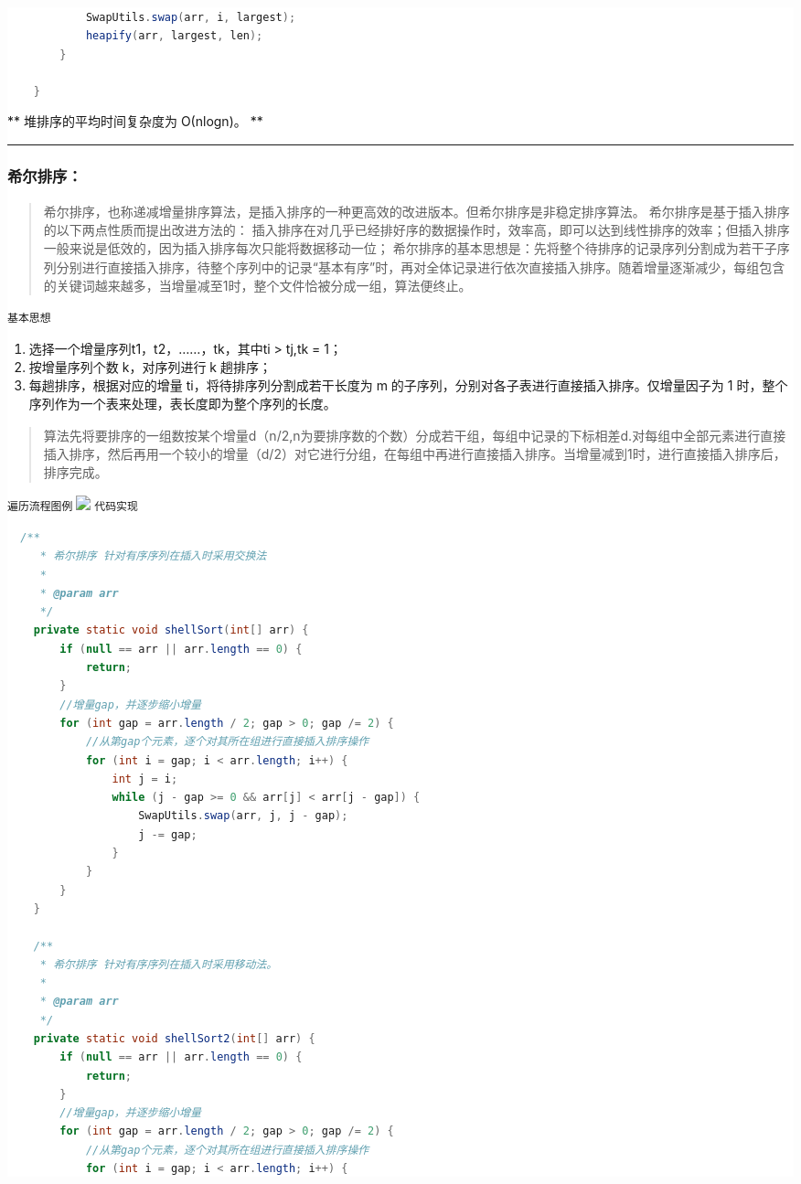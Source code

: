 ```java
            SwapUtils.swap(arr, i, largest);
            heapify(arr, largest, len);
        }

    }
```

** 堆排序的平均时间复杂度为 Ο(nlogn)。 **

--------------

### 希尔排序：
> 希尔排序，也称递减增量排序算法，是插入排序的一种更高效的改进版本。但希尔排序是非稳定排序算法。
> 希尔排序是基于插入排序的以下两点性质而提出改进方法的：
插入排序在对几乎已经排好序的数据操作时，效率高，即可以达到线性排序的效率；但插入排序一般来说是低效的，因为插入排序每次只能将数据移动一位；
> 希尔排序的基本思想是：先将整个待排序的记录序列分割成为若干子序列分别进行直接插入排序，待整个序列中的记录“基本有序”时，再对全体记录进行依次直接插入排序。随着增量逐渐减少，每组包含的关键词越来越多，当增量减至1时，整个文件恰被分成一组，算法便终止。

`基本思想`
1. 选择一个增量序列t1，t2，……，tk，其中ti > tj,tk = 1；
2. 按增量序列个数 k，对序列进行 k 趟排序；
3. 每趟排序，根据对应的增量 ti，将待排序列分割成若干长度为 m 的子序列，分别对各子表进行直接插入排序。仅增量因子为 1 时，整个序列作为一个表来处理，表长度即为整个序列的长度。
> 算法先将要排序的一组数按某个增量d（n/2,n为要排序数的个数）分成若干组，每组中记录的下标相差d.对每组中全部元素进行直接插入排序，然后再用一个较小的增量（d/2）对它进行分组，在每组中再进行直接插入排序。当增量减到1时，进行直接插入排序后，排序完成。

`遍历流程图例`
![](http://p5vswdxl9.bkt.clouddn.com/shellSort.png)
`代码实现`
```java
  /**
     * 希尔排序 针对有序序列在插入时采用交换法
     *
     * @param arr
     */
    private static void shellSort(int[] arr) {
        if (null == arr || arr.length == 0) {
            return;
        }
        //增量gap，并逐步缩小增量
        for (int gap = arr.length / 2; gap > 0; gap /= 2) {
            //从第gap个元素，逐个对其所在组进行直接插入排序操作
            for (int i = gap; i < arr.length; i++) {
                int j = i;
                while (j - gap >= 0 && arr[j] < arr[j - gap]) {
                    SwapUtils.swap(arr, j, j - gap);
                    j -= gap;
                }
            }
        }
    }

    /**
     * 希尔排序 针对有序序列在插入时采用移动法。
     *
     * @param arr
     */
    private static void shellSort2(int[] arr) {
        if (null == arr || arr.length == 0) {
            return;
        }
        //增量gap，并逐步缩小增量
        for (int gap = arr.length / 2; gap > 0; gap /= 2) {
            //从第gap个元素，逐个对其所在组进行直接插入排序操作
            for (int i = gap; i < arr.length; i++) {
```